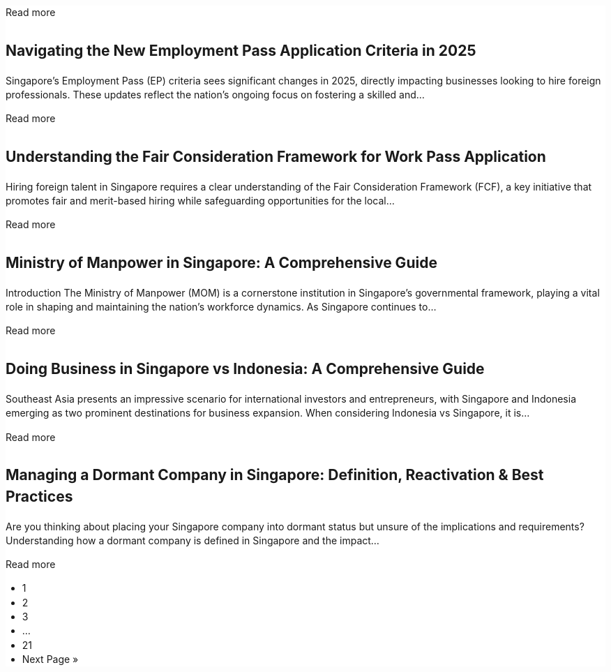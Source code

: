 Read more



## Navigating the New Employment Pass Application Criteria in 2025

Singapore’s Employment Pass (EP) criteria sees significant changes in 2025, directly impacting businesses looking to hire foreign professionals. These updates reflect the nation’s ongoing focus on fostering a skilled and…

Read more



## Understanding the Fair Consideration Framework for Work Pass Application

Hiring foreign talent in Singapore requires a clear understanding of the Fair Consideration Framework (FCF), a key initiative that promotes fair and merit-based hiring while safeguarding opportunities for the local…

Read more



## Ministry of Manpower in Singapore: A Comprehensive Guide

Introduction The Ministry of Manpower (MOM) is a cornerstone institution in Singapore’s governmental framework, playing a vital role in shaping and maintaining the nation’s workforce dynamics. As Singapore continues to…

Read more



## Doing Business in Singapore vs Indonesia: A Comprehensive Guide

Southeast Asia presents an impressive scenario for international investors and entrepreneurs, with Singapore and Indonesia emerging as two prominent destinations for business expansion. When considering Indonesia vs Singapore, it is…

Read more



## Managing a Dormant Company in Singapore: Definition, Reactivation &amp; Best Practices

Are you thinking about placing your Singapore company into dormant status but unsure of the implications and requirements? Understanding how a dormant company is defined in Singapore and the impact…

Read more



- 1
- 2
- 3
- …
- 21
- Next Page »
